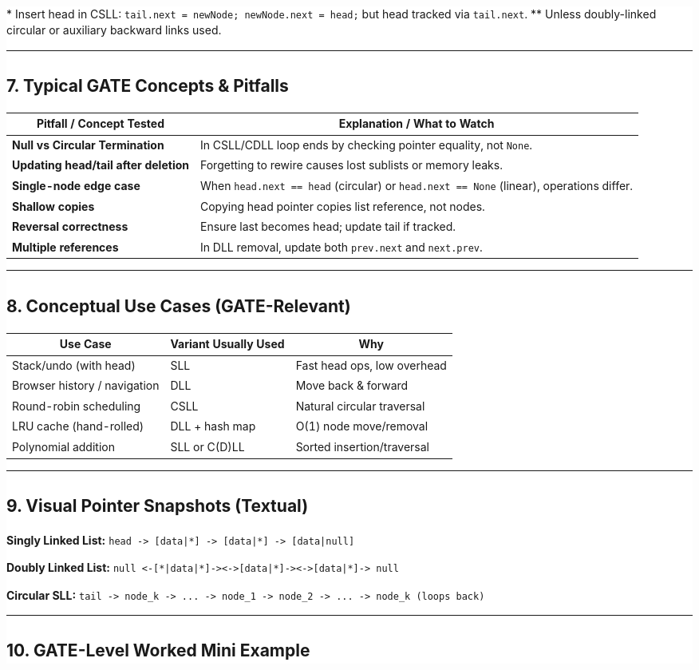 \* Insert head in CSLL: `tail.next = newNode; newNode.next = head;` but head tracked via `tail.next`.
\*\* Unless doubly-linked circular or auxiliary backward links used.

---

## 7. Typical GATE Concepts & Pitfalls

| Pitfall / Concept Tested              | Explanation / What to Watch                                                             |
| ------------------------------------- | --------------------------------------------------------------------------------------- |
| **Null vs Circular Termination**      | In CSLL/CDLL loop ends by checking pointer equality, not `None`.                        |
| **Updating head/tail after deletion** | Forgetting to rewire causes lost sublists or memory leaks.                              |
| **Single-node edge case**             | When `head.next == head` (circular) or `head.next == None` (linear), operations differ. |
| **Shallow copies**                    | Copying head pointer copies list reference, not nodes.                                  |
| **Reversal correctness**              | Ensure last becomes head; update tail if tracked.                                       |
| **Multiple references**               | In DLL removal, update both `prev.next` and `next.prev`.                                |

---

## 8. Conceptual Use Cases (GATE-Relevant)

| Use Case                     | Variant Usually Used | Why                         |
| ---------------------------- | -------------------- | --------------------------- |
| Stack/undo (with head)       | SLL                  | Fast head ops, low overhead |
| Browser history / navigation | DLL                  | Move back & forward         |
| Round-robin scheduling       | CSLL                 | Natural circular traversal  |
| LRU cache (hand-rolled)      | DLL + hash map       | O(1) node move/removal      |
| Polynomial addition          | SLL or C(D)LL        | Sorted insertion/traversal  |

---

## 9. Visual Pointer Snapshots (Textual)

**Singly Linked List:**
`head -> [data|*] -> [data|*] -> [data|null]`

**Doubly Linked List:**
`null <-[*|data|*]-><->[data|*]-><->[data|*]-> null`

**Circular SLL:**
`tail -> node_k -> ... -> node_1 -> node_2 -> ... -> node_k (loops back)`

---

## 10. GATE-Level Worked Mini Example
